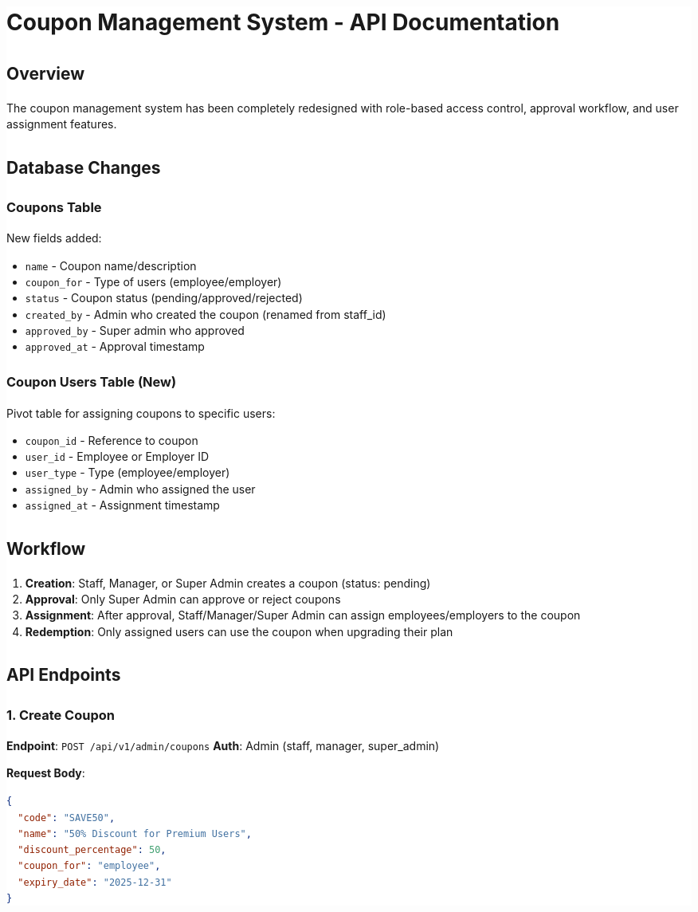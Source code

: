 # Coupon Management System - API Documentation

## Overview
The coupon management system has been completely redesigned with role-based access control, approval workflow, and user assignment features.

## Database Changes

### Coupons Table
New fields added:
- `name` - Coupon name/description
- `coupon_for` - Type of users (employee/employer)
- `status` - Coupon status (pending/approved/rejected)
- `created_by` - Admin who created the coupon (renamed from staff_id)
- `approved_by` - Super admin who approved
- `approved_at` - Approval timestamp

### Coupon Users Table (New)
Pivot table for assigning coupons to specific users:
- `coupon_id` - Reference to coupon
- `user_id` - Employee or Employer ID
- `user_type` - Type (employee/employer)
- `assigned_by` - Admin who assigned the user
- `assigned_at` - Assignment timestamp

## Workflow

1. **Creation**: Staff, Manager, or Super Admin creates a coupon (status: pending)
2. **Approval**: Only Super Admin can approve or reject coupons
3. **Assignment**: After approval, Staff/Manager/Super Admin can assign employees/employers to the coupon
4. **Redemption**: Only assigned users can use the coupon when upgrading their plan

## API Endpoints

### 1. Create Coupon
**Endpoint**: `POST /api/v1/admin/coupons`
**Auth**: Admin (staff, manager, super_admin)

**Request Body**:
```json
{
  "code": "SAVE50",
  "name": "50% Discount for Premium Users",
  "discount_percentage": 50,
  "coupon_for": "employee",
  "expiry_date": "2025-12-31"
}
```
